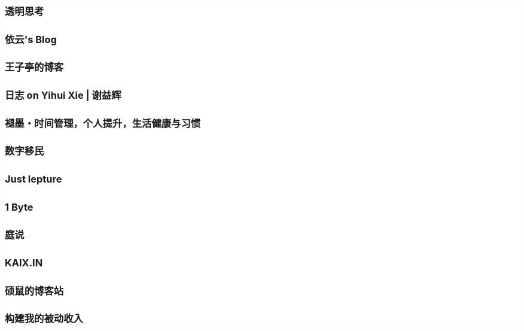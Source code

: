 ###  透明思考





###  依云's Blog





###  王子亭的博客





###  日志 on Yihui Xie | 谢益辉





###  褪墨・时间管理，个人提升，生活健康与习惯





###  数字移民





###  Just lepture





###  1 Byte





###  庭说





###  KAIX.IN





###  硕鼠的博客站





###  构建我的被动收入
